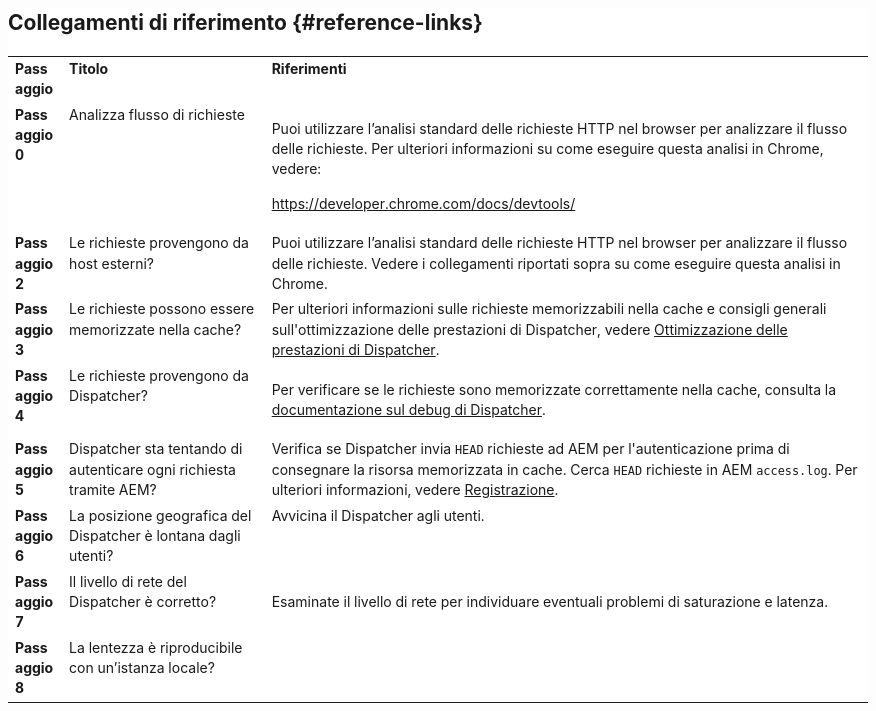 ## Collegamenti di riferimento {#reference-links}

<table>
 <tbody>
  <tr>
   <td><strong>Passaggio</strong></td>
   <td><strong>Titolo</strong></td>
   <td><strong>Riferimenti</strong></td>
  </tr>
  <tr>
   <td><strong>Passaggio 0</strong></td>
   <td>Analizza flusso di richieste</td>
   <td><p>Puoi utilizzare l’analisi standard delle richieste HTTP nel browser per analizzare il flusso delle richieste. Per ulteriori informazioni su come eseguire questa analisi in Chrome, vedere:<br /> </p> <p><a href="https://developers.google.com/web/tools/chrome-devtools/profile/network-performance/resource-loading">https://developer.chrome.com/docs/devtools/</a><br /> </p> </td>
  </tr>
  <tr>
   <td><strong>Passaggio 2</strong></td>
   <td>Le richieste provengono da host esterni?</td>
   <td>Puoi utilizzare l’analisi standard delle richieste HTTP nel browser per analizzare il flusso delle richieste. Vedere i collegamenti riportati sopra su come eseguire questa analisi in Chrome.<br /> </td>
  </tr>
  <tr>
   <td><strong>Passaggio 3</strong></td>
   <td>Le richieste possono essere memorizzate nella cache?</td>
   <td>Per ulteriori informazioni sulle richieste memorizzabili nella cache e consigli generali sull'ottimizzazione delle prestazioni di Dispatcher, vedere <a href="/help/sites-deploying/configuring-performance.md#optimizing-performance-when-using-the-dispatcher">Ottimizzazione delle prestazioni di Dispatcher</a>.</td>
  </tr>
  <tr>
   <td><strong>Passaggio 4</strong></td>
   <td>Le richieste provengono da Dispatcher?</td>
   <td><p>Per verificare se le richieste sono memorizzate correttamente nella cache, consulta la <a href="https://experienceleague.adobe.com/docs/experience-manager-dispatcher/using/configuring/dispatcher-configuration.html#debugging">documentazione sul debug di Dispatcher</a>.<br /> </p> </td>
  </tr>
  <tr>
   <td><strong>Passaggio 5</strong></td>
   <td>Dispatcher sta tentando di autenticare ogni richiesta tramite AEM?</td>
   <td>Verifica se Dispatcher invia <code>HEAD</code> richieste ad AEM per l'autenticazione prima di consegnare la risorsa memorizzata in cache. Cerca <code>HEAD</code> richieste in AEM <code>access.log</code>. Per ulteriori informazioni, vedere <a href="/help/sites-deploying/configure-logging.md">Registrazione</a>.<br /> </td>
  </tr>
  <tr>
   <td><strong>Passaggio 6</strong></td>
   <td>La posizione geografica del Dispatcher è lontana dagli utenti?</td>
   <td>Avvicina il Dispatcher agli utenti.</td>
  </tr>
  <tr>
   <td><strong>Passaggio 7</strong></td>
   <td>Il livello di rete del Dispatcher è corretto?</td>
   <td><br /> Esaminate il livello di rete per individuare eventuali problemi di saturazione e latenza.<p> </p> </td>
  </tr>
  <tr>
   <td><strong>Passaggio 8</strong></td>
   <td>La lentezza è riproducibile con un’istanza locale?</td>